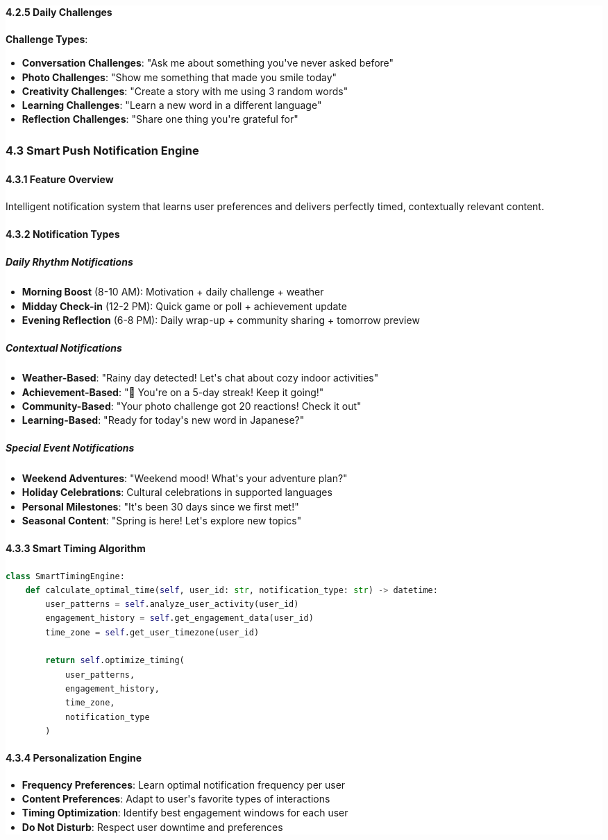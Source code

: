 #### 4.2.5 Daily Challenges
**Challenge Types**:
- **Conversation Challenges**: "Ask me about something you've never asked before"
- **Photo Challenges**: "Show me something that made you smile today"
- **Creativity Challenges**: "Create a story with me using 3 random words"
- **Learning Challenges**: "Learn a new word in a different language"
- **Reflection Challenges**: "Share one thing you're grateful for"

### 4.3 Smart Push Notification Engine

#### 4.3.1 Feature Overview
Intelligent notification system that learns user preferences and delivers perfectly timed, contextually relevant content.

#### 4.3.2 Notification Types

##### Daily Rhythm Notifications
- **Morning Boost** (8-10 AM): Motivation + daily challenge + weather
- **Midday Check-in** (12-2 PM): Quick game or poll + achievement update
- **Evening Reflection** (6-8 PM): Daily wrap-up + community sharing + tomorrow preview

##### Contextual Notifications
- **Weather-Based**: "Rainy day detected! Let's chat about cozy indoor activities"
- **Achievement-Based**: "🎉 You're on a 5-day streak! Keep it going!"
- **Community-Based**: "Your photo challenge got 20 reactions! Check it out"
- **Learning-Based**: "Ready for today's new word in Japanese?"

##### Special Event Notifications
- **Weekend Adventures**: "Weekend mood! What's your adventure plan?"
- **Holiday Celebrations**: Cultural celebrations in supported languages
- **Personal Milestones**: "It's been 30 days since we first met!"
- **Seasonal Content**: "Spring is here! Let's explore new topics"

#### 4.3.3 Smart Timing Algorithm
```python
class SmartTimingEngine:
    def calculate_optimal_time(self, user_id: str, notification_type: str) -> datetime:
        user_patterns = self.analyze_user_activity(user_id)
        engagement_history = self.get_engagement_data(user_id)
        time_zone = self.get_user_timezone(user_id)
        
        return self.optimize_timing(
            user_patterns, 
            engagement_history, 
            time_zone, 
            notification_type
        )
```

#### 4.3.4 Personalization Engine
- **Frequency Preferences**: Learn optimal notification frequency per user
- **Content Preferences**: Adapt to user's favorite types of interactions
- **Timing Optimization**: Identify best engagement windows for each user
- **Do Not Disturb**: Respect user downtime and preferences
